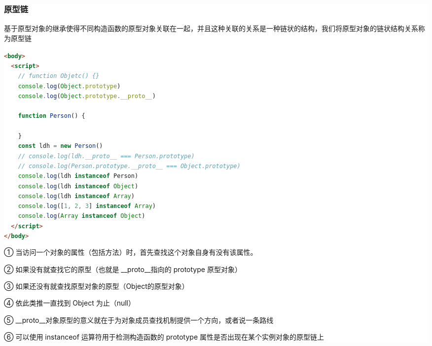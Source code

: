 ### 原型链

基于原型对象的继承使得不同构造函数的原型对象关联在一起，并且这种关联的关系是一种链状的结构，我们将原型对象的链状结构关系称为原型链

```html
<body>
  <script>
    // function Objetc() {}
    console.log(Object.prototype)
    console.log(Object.prototype.__proto__)

    function Person() {

    }
    const ldh = new Person()
    // console.log(ldh.__proto__ === Person.prototype)
    // console.log(Person.prototype.__proto__ === Object.prototype)
    console.log(ldh instanceof Person)
    console.log(ldh instanceof Object)
    console.log(ldh instanceof Array)
    console.log([1, 2, 3] instanceof Array)
    console.log(Array instanceof Object)
  </script>
</body>
```

① 当访问一个对象的属性（包括方法）时，首先查找这个对象自身有没有该属性。

② 如果没有就查找它的原型（也就是 \_\_proto\_\_指向的 prototype 原型对象）

③ 如果还没有就查找原型对象的原型（Object的原型对象）

④ 依此类推一直找到 Object 为止（null）

⑤ \_\_proto\_\_对象原型的意义就在于为对象成员查找机制提供一个方向，或者说一条路线

⑥ 可以使用 instanceof 运算符用于检测构造函数的 prototype 属性是否出现在某个实例对象的原型链上
